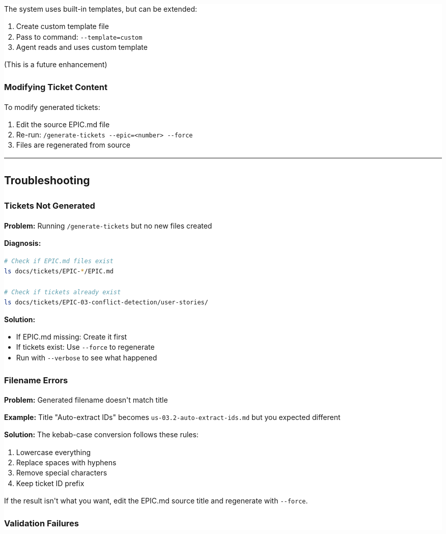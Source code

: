 The system uses built-in templates, but can be extended:

1. Create custom template file
2. Pass to command: `--template=custom`
3. Agent reads and uses custom template

(This is a future enhancement)

### Modifying Ticket Content

To modify generated tickets:

1. Edit the source EPIC.md file
2. Re-run: `/generate-tickets --epic=<number> --force`
3. Files are regenerated from source

---

## Troubleshooting

### Tickets Not Generated

**Problem:** Running `/generate-tickets` but no new files created

**Diagnosis:**
```bash
# Check if EPIC.md files exist
ls docs/tickets/EPIC-*/EPIC.md

# Check if tickets already exist
ls docs/tickets/EPIC-03-conflict-detection/user-stories/
```

**Solution:**
- If EPIC.md missing: Create it first
- If tickets exist: Use `--force` to regenerate
- Run with `--verbose` to see what happened

### Filename Errors

**Problem:** Generated filename doesn't match title

**Example:** Title "Auto-extract IDs" becomes `us-03.2-auto-extract-ids.md` but you expected different

**Solution:**
The kebab-case conversion follows these rules:
1. Lowercase everything
2. Replace spaces with hyphens
3. Remove special characters
4. Keep ticket ID prefix

If the result isn't what you want, edit the EPIC.md source title and regenerate with `--force`.

### Validation Failures
